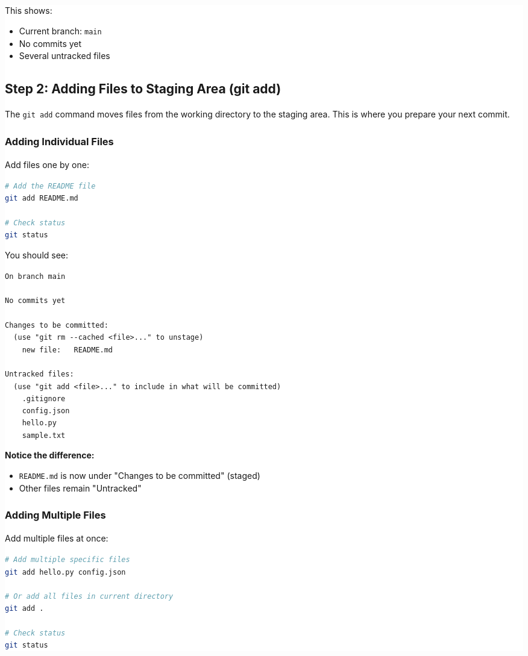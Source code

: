 This shows:
- Current branch: `main`
- No commits yet
- Several untracked files

## Step 2: Adding Files to Staging Area (git add)

The `git add` command moves files from the working directory to the staging area. This is where you prepare your next commit.

### Adding Individual Files

Add files one by one:

```bash
# Add the README file
git add README.md

# Check status
git status
```

You should see:
```
On branch main

No commits yet

Changes to be committed:
  (use "git rm --cached <file>..." to unstage)
	new file:   README.md

Untracked files:
  (use "git add <file>..." to include in what will be committed)
	.gitignore
	config.json
	hello.py
	sample.txt
```

**Notice the difference:**
- `README.md` is now under "Changes to be committed" (staged)
- Other files remain "Untracked"

### Adding Multiple Files

Add multiple files at once:

```bash
# Add multiple specific files
git add hello.py config.json

# Or add all files in current directory
git add .

# Check status
git status
```

